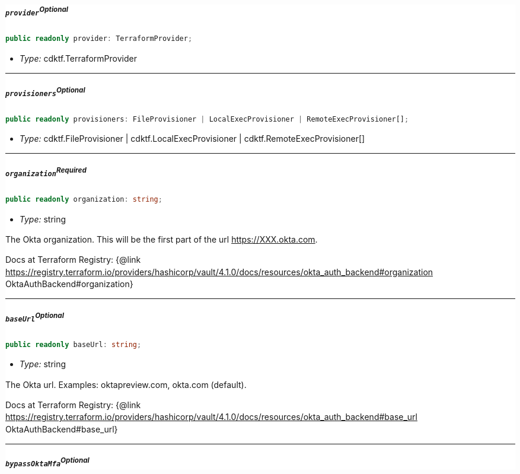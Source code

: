 ##### `provider`<sup>Optional</sup> <a name="provider" id="@cdktf/provider-vault.oktaAuthBackend.OktaAuthBackendConfig.property.provider"></a>

```typescript
public readonly provider: TerraformProvider;
```

- *Type:* cdktf.TerraformProvider

---

##### `provisioners`<sup>Optional</sup> <a name="provisioners" id="@cdktf/provider-vault.oktaAuthBackend.OktaAuthBackendConfig.property.provisioners"></a>

```typescript
public readonly provisioners: FileProvisioner | LocalExecProvisioner | RemoteExecProvisioner[];
```

- *Type:* cdktf.FileProvisioner | cdktf.LocalExecProvisioner | cdktf.RemoteExecProvisioner[]

---

##### `organization`<sup>Required</sup> <a name="organization" id="@cdktf/provider-vault.oktaAuthBackend.OktaAuthBackendConfig.property.organization"></a>

```typescript
public readonly organization: string;
```

- *Type:* string

The Okta organization. This will be the first part of the url https://XXX.okta.com.

Docs at Terraform Registry: {@link https://registry.terraform.io/providers/hashicorp/vault/4.1.0/docs/resources/okta_auth_backend#organization OktaAuthBackend#organization}

---

##### `baseUrl`<sup>Optional</sup> <a name="baseUrl" id="@cdktf/provider-vault.oktaAuthBackend.OktaAuthBackendConfig.property.baseUrl"></a>

```typescript
public readonly baseUrl: string;
```

- *Type:* string

The Okta url. Examples: oktapreview.com, okta.com (default).

Docs at Terraform Registry: {@link https://registry.terraform.io/providers/hashicorp/vault/4.1.0/docs/resources/okta_auth_backend#base_url OktaAuthBackend#base_url}

---

##### `bypassOktaMfa`<sup>Optional</sup> <a name="bypassOktaMfa" id="@cdktf/provider-vault.oktaAuthBackend.OktaAuthBackendConfig.property.bypassOktaMfa"></a>
